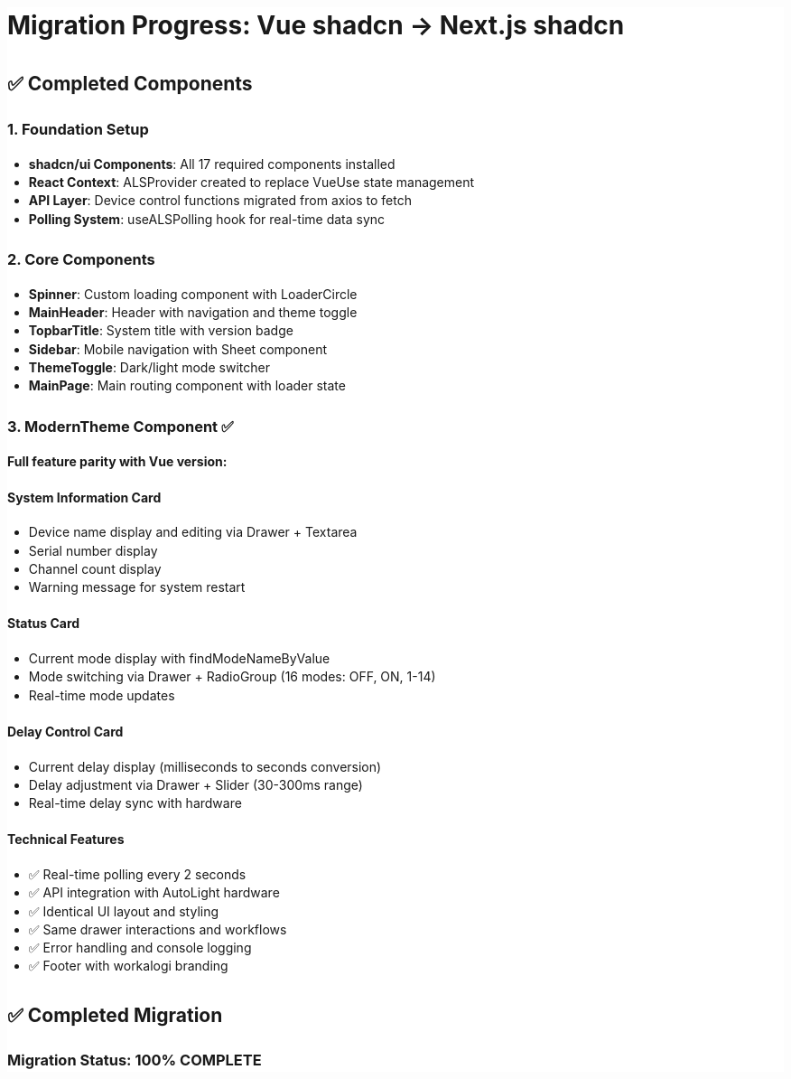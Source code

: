 # Migration Progress: Vue shadcn → Next.js shadcn

## ✅ Completed Components

### 1. Foundation Setup
- **shadcn/ui Components**: All 17 required components installed
- **React Context**: ALSProvider created to replace VueUse state management
- **API Layer**: Device control functions migrated from axios to fetch
- **Polling System**: useALSPolling hook for real-time data sync

### 2. Core Components
- **Spinner**: Custom loading component with LoaderCircle
- **MainHeader**: Header with navigation and theme toggle
- **TopbarTitle**: System title with version badge
- **Sidebar**: Mobile navigation with Sheet component
- **ThemeToggle**: Dark/light mode switcher
- **MainPage**: Main routing component with loader state

### 3. ModernTheme Component ✅
**Full feature parity with Vue version:**

#### System Information Card
- Device name display and editing via Drawer + Textarea
- Serial number display
- Channel count display
- Warning message for system restart

#### Status Card
- Current mode display with findModeNameByValue
- Mode switching via Drawer + RadioGroup (16 modes: OFF, ON, 1-14)
- Real-time mode updates

#### Delay Control Card  
- Current delay display (milliseconds to seconds conversion)
- Delay adjustment via Drawer + Slider (30-300ms range)
- Real-time delay sync with hardware

#### Technical Features
- ✅ Real-time polling every 2 seconds
- ✅ API integration with AutoLight hardware
- ✅ Identical UI layout and styling
- ✅ Same drawer interactions and workflows
- ✅ Error handling and console logging
- ✅ Footer with workalogi branding

## ✅ Completed Migration

### Migration Status: **100% COMPLETE**
